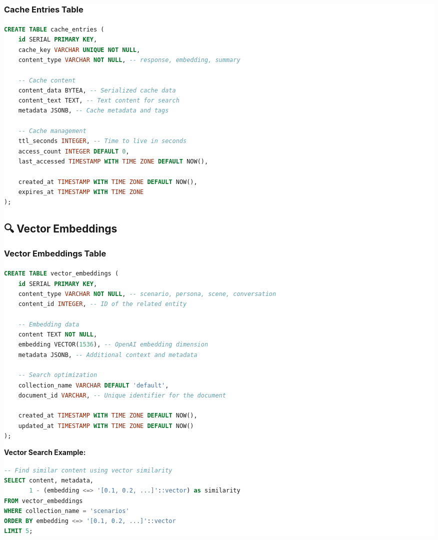 ### Cache Entries Table
```sql
CREATE TABLE cache_entries (
    id SERIAL PRIMARY KEY,
    cache_key VARCHAR UNIQUE NOT NULL,
    content_type VARCHAR NOT NULL, -- response, embedding, summary
    
    -- Cache content
    content_data BYTEA, -- Serialized cache data
    content_text TEXT, -- Text content for search
    metadata JSONB, -- Cache metadata and tags
    
    -- Cache management
    ttl_seconds INTEGER, -- Time to live in seconds
    access_count INTEGER DEFAULT 0,
    last_accessed TIMESTAMP WITH TIME ZONE DEFAULT NOW(),
    
    created_at TIMESTAMP WITH TIME ZONE DEFAULT NOW(),
    expires_at TIMESTAMP WITH TIME ZONE
);
```

## 🔍 Vector Embeddings

### Vector Embeddings Table
```sql
CREATE TABLE vector_embeddings (
    id SERIAL PRIMARY KEY,
    content_type VARCHAR NOT NULL, -- scenario, persona, scene, conversation
    content_id INTEGER, -- ID of the related entity
    
    -- Embedding data
    content TEXT NOT NULL,
    embedding VECTOR(1536), -- OpenAI embedding dimension
    metadata JSONB, -- Additional context and metadata
    
    -- Search optimization
    collection_name VARCHAR DEFAULT 'default',
    document_id VARCHAR, -- Unique identifier for the document
    
    created_at TIMESTAMP WITH TIME ZONE DEFAULT NOW(),
    updated_at TIMESTAMP WITH TIME ZONE DEFAULT NOW()
);
```

**Vector Search Example:**
```sql
-- Find similar content using vector similarity
SELECT content, metadata, 
       1 - (embedding <=> '[0.1, 0.2, ...]'::vector) as similarity
FROM vector_embeddings 
WHERE collection_name = 'scenarios'
ORDER BY embedding <=> '[0.1, 0.2, ...]'::vector
LIMIT 5;
```

